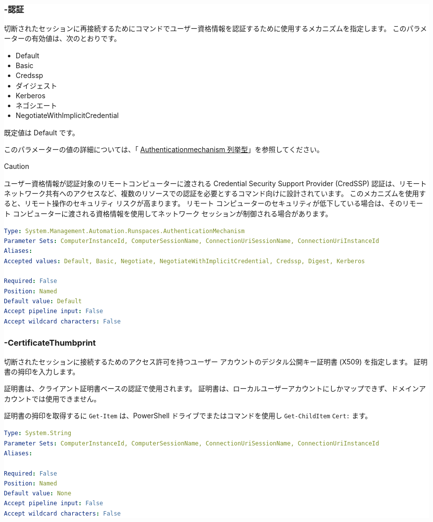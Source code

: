 ### -認証

切断されたセッションに再接続するためにコマンドでユーザー資格情報を認証するために使用するメカニズムを指定します。 このパラメーターの有効値は、次のとおりです。

- Default
- Basic
- Credssp
- ダイジェスト
- Kerberos
- ネゴシエート
- NegotiateWithImplicitCredential

既定値は Default です。

このパラメーターの値の詳細については、「 [Authenticationmechanism 列挙型](/dotnet/api/system.management.automation.runspaces.authenticationmechanism)」を参照してください。

> [!CAUTION]
> ユーザー資格情報が認証対象のリモートコンピューターに渡される Credential Security Support Provider (CredSSP) 認証は、リモートネットワーク共有へのアクセスなど、複数のリソースでの認証を必要とするコマンド向けに設計されています。 このメカニズムを使用すると、リモート操作のセキュリティ リスクが高まります。 リモート コンピューターのセキュリティが低下している場合は、そのリモート コンピューターに渡される資格情報を使用してネットワーク セッションが制御される場合があります。

```yaml
Type: System.Management.Automation.Runspaces.AuthenticationMechanism
Parameter Sets: ComputerInstanceId, ComputerSessionName, ConnectionUriSessionName, ConnectionUriInstanceId
Aliases:
Accepted values: Default, Basic, Negotiate, NegotiateWithImplicitCredential, Credssp, Digest, Kerberos

Required: False
Position: Named
Default value: Default
Accept pipeline input: False
Accept wildcard characters: False
```

### -CertificateThumbprint

切断されたセッションに接続するためのアクセス許可を持つユーザー アカウントのデジタル公開キー証明書 (X509) を指定します。 証明書の拇印を入力します。

証明書は、クライアント証明書ベースの認証で使用されます。 証明書は、ローカルユーザーアカウントにしかマップできず、ドメインアカウントでは使用できません。

証明書の拇印を取得するに `Get-Item` は、PowerShell ドライブでまたはコマンドを使用し `Get-ChildItem` `Cert:` ます。

```yaml
Type: System.String
Parameter Sets: ComputerInstanceId, ComputerSessionName, ConnectionUriSessionName, ConnectionUriInstanceId
Aliases:

Required: False
Position: Named
Default value: None
Accept pipeline input: False
Accept wildcard characters: False
```
